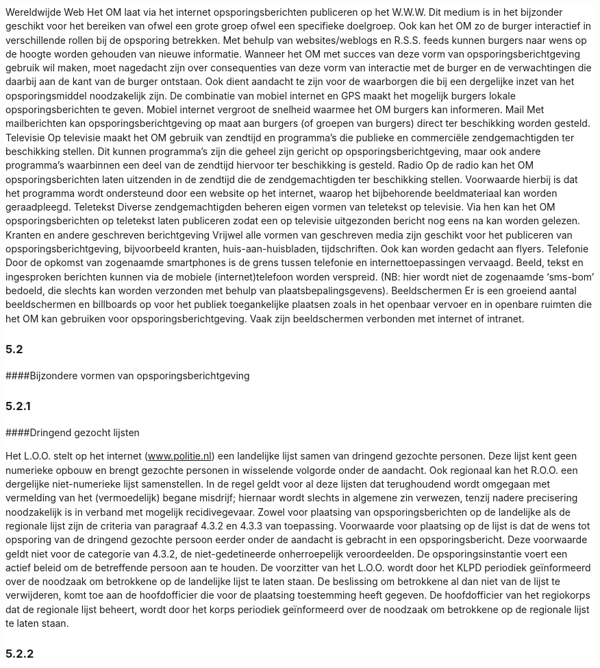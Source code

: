 Wereldwijde Web Het OM laat via het internet opsporingsberichten publiceren op het W.W.W. Dit medium is in het bijzonder geschikt voor het bereiken van ofwel een grote groep ofwel een specifieke doelgroep. Ook kan het OM zo de burger interactief in verschillende rollen bij de opsporing betrekken. Met behulp van websites/weblogs en R.S.S. feeds kunnen burgers naar wens op de hoogte worden gehouden van nieuwe informatie. Wanneer het OM met succes van deze vorm van opsporingsberichtgeving gebruik wil maken, moet nagedacht zijn over consequenties van deze vorm van interactie met de burger en de verwachtingen die daarbij aan de kant van de burger ontstaan. Ook dient aandacht te zijn voor de waarborgen die bij een dergelijke inzet van het opsporingsmiddel noodzakelijk zijn. De combinatie van mobiel internet en GPS maakt het mogelijk burgers lokale opsporingsberichten te geven. Mobiel internet vergroot de snelheid waarmee het OM burgers kan informeren.   Mail Met mailberichten kan opsporingsberichtgeving op maat aan burgers (of groepen van burgers) direct ter beschikking worden gesteld.   Televisie Op televisie maakt het OM gebruik van zendtijd en programma’s die publieke en commerciële zendgemachtigden ter beschikking stellen. Dit kunnen programma’s zijn die geheel zijn gericht op opsporingsberichtgeving, maar ook andere programma’s waarbinnen een deel van de zendtijd hiervoor ter beschikking is gesteld.   Radio Op de radio kan het OM opsporingsberichten laten uitzenden in de zendtijd die de zendgemachtigden ter beschikking stellen. Voorwaarde hierbij is dat het programma wordt ondersteund door een website op het internet, waarop het bijbehorende beeldmateriaal kan worden geraadpleegd.   Teletekst Diverse zendgemachtigden beheren eigen vormen van teletekst op televisie. Via hen kan het OM opsporingsberichten op teletekst laten publiceren zodat een op televisie uitgezonden bericht nog eens na kan worden gelezen.   Kranten en andere geschreven berichtgeving Vrijwel alle vormen van geschreven media zijn geschikt voor het publiceren van opsporingsberichtgeving, bijvoorbeeld kranten, huis-aan-huisbladen, tijdschriften. Ook kan worden gedacht aan flyers.   Telefonie Door de opkomst van zogenaamde smartphones is de grens tussen telefonie en internettoepassingen vervaagd. Beeld, tekst en ingesproken berichten kunnen via de mobiele (internet)telefoon worden verspreid. (NB: hier wordt niet de zogenaamde ‘sms-bom’ bedoeld, die slechts kan worden verzonden met behulp van plaatsbepalingsgevens).   Beeldschermen Er is een groeiend aantal beeldschermen en billboards op voor het publiek toegankelijke plaatsen zoals in het openbaar vervoer en in openbare ruimten die het OM kan gebruiken voor opsporingsberichtgeving. Vaak zijn beeldschermen verbonden met internet of intranet.     
### 5.2  

####Bijzondere vormen van opsporingsberichtgeving

### 5.2.1  

####Dringend gezocht lijsten

Het L.O.O. stelt op het internet (www.politie.nl) een landelijke lijst samen van dringend gezochte personen. Deze lijst kent geen numerieke opbouw en brengt gezochte personen in wisselende volgorde onder de aandacht. Ook regionaal kan het R.O.O. een dergelijke niet-numerieke lijst samenstellen. In de regel geldt voor al deze lijsten dat terughoudend wordt omgegaan met vermelding van het (vermoedelijk) begane misdrijf; hiernaar wordt slechts in algemene zin verwezen, tenzij nadere precisering noodzakelijk is in verband met mogelijk recidivegevaar. Zowel voor plaatsing van opsporingsberichten op de landelijke als de regionale lijst zijn de criteria van paragraaf 4.3.2 en 4.3.3 van toepassing.   Voorwaarde voor plaatsing op de lijst is dat de wens tot opsporing van de dringend gezochte persoon eerder onder de aandacht is gebracht in een opsporingsbericht. Deze voorwaarde geldt niet voor de categorie van 4.3.2, de niet-gedetineerde onherroepelijk veroordeelden.  De opsporingsinstantie voert een actief beleid om de betreffende persoon aan te houden. De voorzitter van het L.O.O. wordt door het KLPD periodiek geïnformeerd over de noodzaak om betrokkene op de landelijke lijst te laten staan. De beslissing om betrokkene al dan niet van de lijst te verwijderen, komt toe aan de hoofdofficier die voor de plaatsing toestemming heeft gegeven. De hoofdofficier van het regiokorps dat de regionale lijst beheert, wordt door het korps periodiek geïnformeerd over de noodzaak om betrokkene op de regionale lijst te laten staan.    
### 5.2.2  
